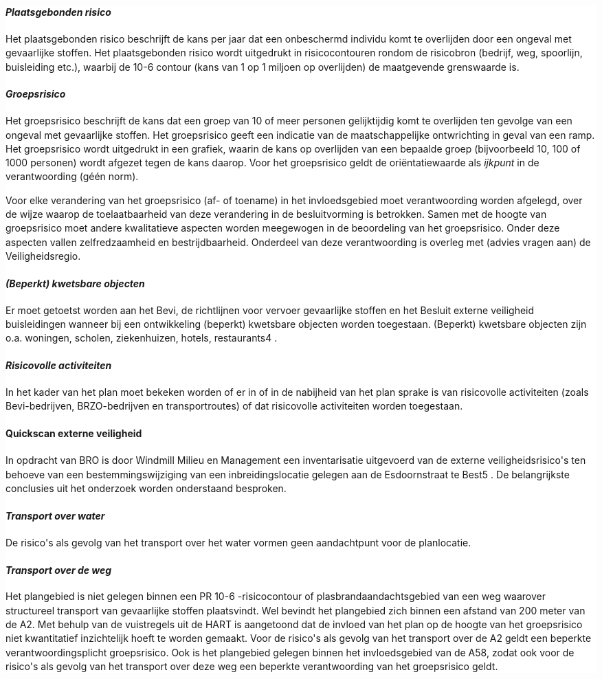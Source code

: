 #### *Plaatsgebonden risico*

Het plaatsgebonden risico beschrijft de kans per jaar dat een onbeschermd individu komt te overlijden door een ongeval met gevaarlijke stoffen. Het plaatsgebonden risico wordt uitgedrukt in risicocontouren rondom de risicobron (bedrijf, weg, spoorlijn, buisleiding etc.), waarbij de 10-6 contour (kans van 1 op 1 miljoen op overlijden) de maatgevende grenswaarde is.

#### *Groepsrisico*

Het groepsrisico beschrijft de kans dat een groep van 10 of meer personen gelijktijdig komt te overlijden ten gevolge van een ongeval met gevaarlijke stoffen. Het groepsrisico geeft een indicatie van de maatschappelijke ontwrichting in geval van een ramp. Het groepsrisico wordt uitgedrukt in een grafiek, waarin de kans op overlijden van een bepaalde groep (bijvoorbeeld 10, 100 of 1000 personen) wordt afgezet tegen de kans daarop. Voor het groepsrisico geldt de oriëntatiewaarde als *ijkpunt* in de verantwoording (géén norm).

Voor elke verandering van het groepsrisico (af- of toename) in het invloedsgebied moet verantwoording worden afgelegd, over de wijze waarop de toelaatbaarheid van deze verandering in de besluitvorming is betrokken. Samen met de hoogte van groepsrisico moet andere kwalitatieve aspecten worden meegewogen in de beoordeling van het groepsrisico. Onder deze aspecten vallen zelfredzaamheid en bestrijdbaarheid. Onderdeel van deze verantwoording is overleg met (advies vragen aan) de Veiligheidsregio.

#### *(Beperkt) kwetsbare objecten*

Er moet getoetst worden aan het Bevi, de richtlijnen voor vervoer gevaarlijke stoffen en het Besluit externe veiligheid buisleidingen wanneer bij een ontwikkeling (beperkt) kwetsbare objecten worden toegestaan. (Beperkt) kwetsbare objecten zijn o.a. woningen, scholen, ziekenhuizen, hotels, restaurants4 .

#### *Risicovolle activiteiten*

In het kader van het plan moet bekeken worden of er in of in de nabijheid van het plan sprake is van risicovolle activiteiten (zoals Bevi-bedrijven, BRZO-bedrijven en transportroutes) of dat risicovolle activiteiten worden toegestaan.

#### **Quickscan externe veiligheid**

In opdracht van BRO is door Windmill Milieu en Management een inventarisatie uitgevoerd van de externe veiligheidsrisico's ten behoeve van een bestemmingswijziging van een inbreidingslocatie gelegen aan de Esdoornstraat te Best5 . De belangrijkste conclusies uit het onderzoek worden onderstaand besproken.

#### *Transport over water*

De risico's als gevolg van het transport over het water vormen geen aandachtpunt voor de planlocatie.

#### *Transport over de weg*

Het plangebied is niet gelegen binnen een PR 10-6 -risicocontour of plasbrandaandachtsgebied van een weg waarover structureel transport van gevaarlijke stoffen plaatsvindt. Wel bevindt het plangebied zich binnen een afstand van 200 meter van de A2. Met behulp van de vuistregels uit de HART is aangetoond dat de invloed van het plan op de hoogte van het groepsrisico niet kwantitatief inzichtelijk hoeft te worden gemaakt. Voor de risico's als gevolg van het transport over de A2 geldt een beperkte verantwoordingsplicht groepsrisico. Ook is het plangebied gelegen binnen het invloedsgebied van de A58, zodat ook voor de risico's als gevolg van het transport over deze weg een beperkte verantwoording van het groepsrisico geldt.
